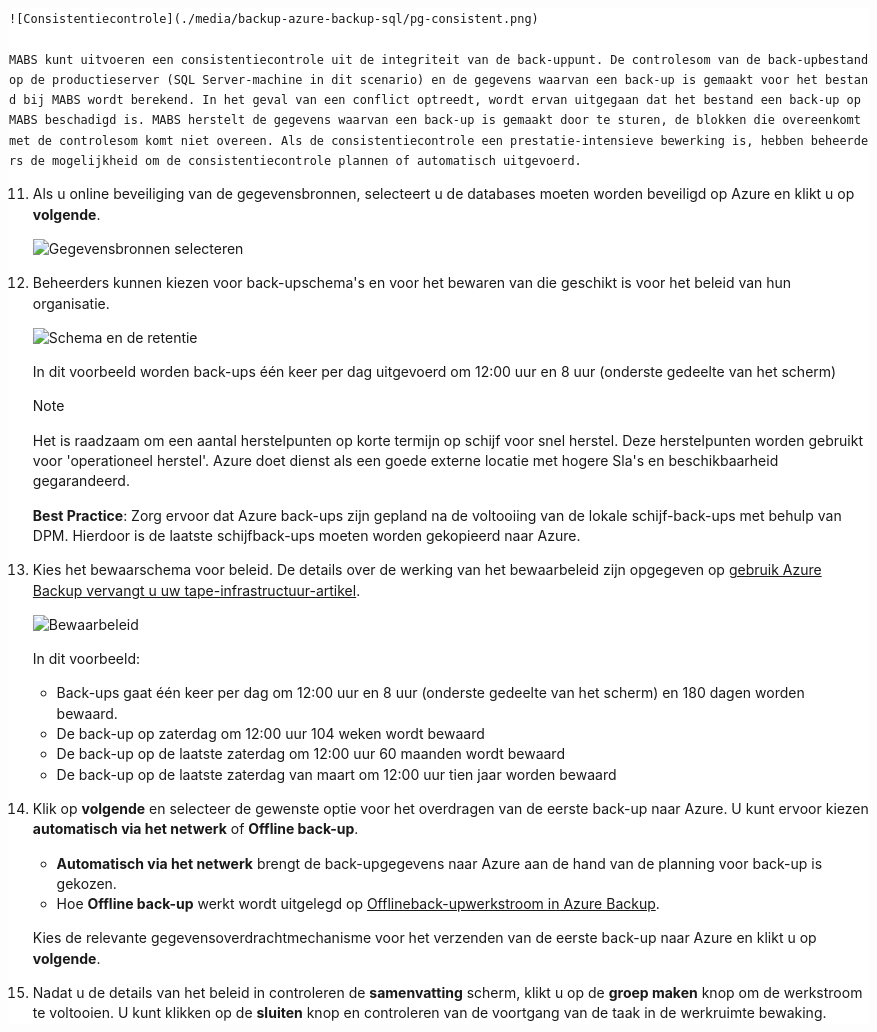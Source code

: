     ![Consistentiecontrole](./media/backup-azure-backup-sql/pg-consistent.png)

    MABS kunt uitvoeren een consistentiecontrole uit de integriteit van de back-uppunt. De controlesom van de back-upbestand op de productieserver (SQL Server-machine in dit scenario) en de gegevens waarvan een back-up is gemaakt voor het bestand bij MABS wordt berekend. In het geval van een conflict optreedt, wordt ervan uitgegaan dat het bestand een back-up op MABS beschadigd is. MABS herstelt de gegevens waarvan een back-up is gemaakt door te sturen, de blokken die overeenkomt met de controlesom komt niet overeen. Als de consistentiecontrole een prestatie-intensieve bewerking is, hebben beheerders de mogelijkheid om de consistentiecontrole plannen of automatisch uitgevoerd.
11. Als u online beveiliging van de gegevensbronnen, selecteert u de databases moeten worden beveiligd op Azure en klikt u op **volgende**.

    ![Gegevensbronnen selecteren](./media/backup-azure-backup-sql/pg-sqldatabases.png)
12. Beheerders kunnen kiezen voor back-upschema's en voor het bewaren van die geschikt is voor het beleid van hun organisatie.

    ![Schema en de retentie](./media/backup-azure-backup-sql/pg-schedule.png)

    In dit voorbeeld worden back-ups één keer per dag uitgevoerd om 12:00 uur en 8 uur (onderste gedeelte van het scherm)

    > [!NOTE]
    > Het is raadzaam om een aantal herstelpunten op korte termijn op schijf voor snel herstel. Deze herstelpunten worden gebruikt voor 'operationeel herstel'. Azure doet dienst als een goede externe locatie met hogere Sla's en beschikbaarheid gegarandeerd.
    >
    >

    **Best Practice**: Zorg ervoor dat Azure back-ups zijn gepland na de voltooiing van de lokale schijf-back-ups met behulp van DPM. Hierdoor is de laatste schijfback-ups moeten worden gekopieerd naar Azure.

13. Kies het bewaarschema voor beleid. De details over de werking van het bewaarbeleid zijn opgegeven op [gebruik Azure Backup vervangt u uw tape-infrastructuur-artikel](backup-azure-backup-cloud-as-tape.md).

    ![Bewaarbeleid](./media/backup-azure-backup-sql/pg-retentionschedule.png)

    In dit voorbeeld:

    * Back-ups gaat één keer per dag om 12:00 uur en 8 uur (onderste gedeelte van het scherm) en 180 dagen worden bewaard.
    * De back-up op zaterdag om 12:00 uur 104 weken wordt bewaard
    * De back-up op de laatste zaterdag om 12:00 uur 60 maanden wordt bewaard
    * De back-up op de laatste zaterdag van maart om 12:00 uur tien jaar worden bewaard
14. Klik op **volgende** en selecteer de gewenste optie voor het overdragen van de eerste back-up naar Azure. U kunt ervoor kiezen **automatisch via het netwerk** of **Offline back-up**.

    * **Automatisch via het netwerk** brengt de back-upgegevens naar Azure aan de hand van de planning voor back-up is gekozen.
    * Hoe **Offline back-up** werkt wordt uitgelegd op [Offlineback-upwerkstroom in Azure Backup](backup-azure-backup-import-export.md).

    Kies de relevante gegevensoverdrachtmechanisme voor het verzenden van de eerste back-up naar Azure en klikt u op **volgende**.
15. Nadat u de details van het beleid in controleren de **samenvatting** scherm, klikt u op de **groep maken** knop om de werkstroom te voltooien. U kunt klikken op de **sluiten** knop en controleren van de voortgang van de taak in de werkruimte bewaking.
